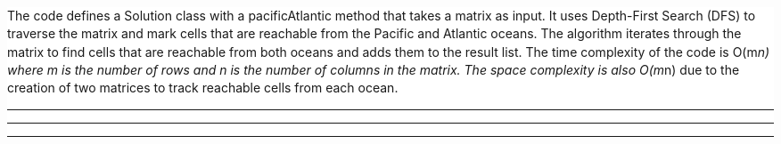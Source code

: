 The code defines a Solution class with a pacificAtlantic method that takes a matrix as input. It
uses Depth-First Search (DFS) to traverse the matrix and mark cells that are reachable from the
Pacific and Atlantic oceans. The algorithm iterates through the matrix to find cells that are
reachable from both oceans and adds them to the result list. The time complexity of the code is
O(m*n) where m is the number of rows and n is the number of columns in the matrix. The space
complexity is also O(m*n) due to the creation of two matrices to track reachable cells from each
ocean.

---
---
---
